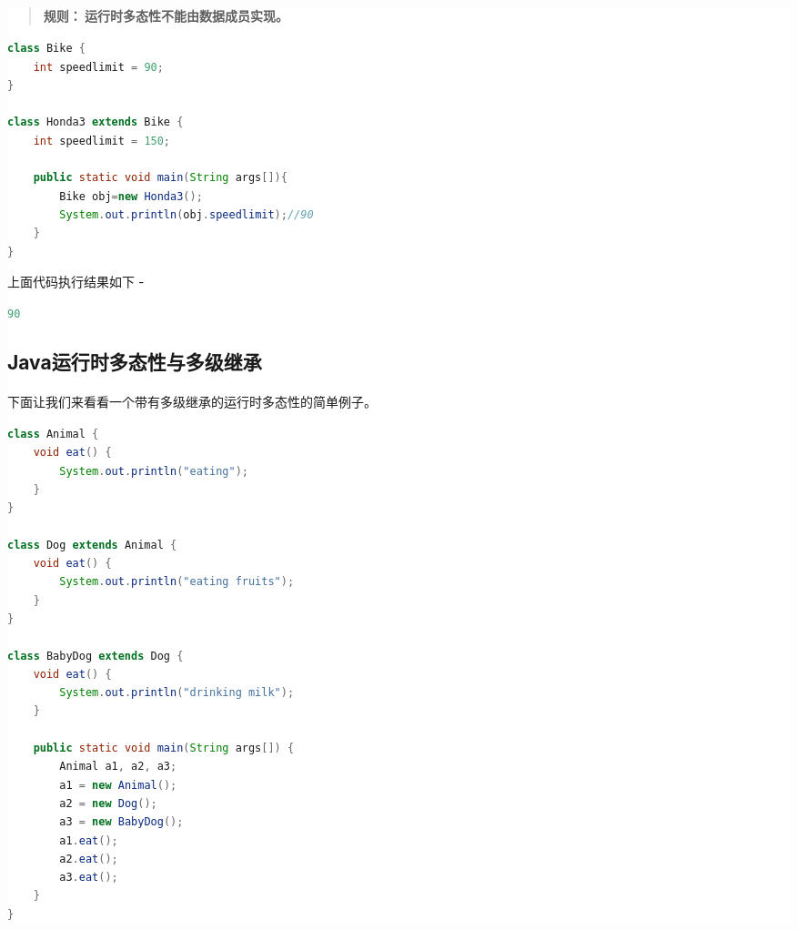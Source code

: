> **规则： 运行时多态性不能由数据成员实现。**

```  Java
class Bike {
    int speedlimit = 90;
}

class Honda3 extends Bike {
    int speedlimit = 150;

    public static void main(String args[]){  
        Bike obj=new Honda3();  
        System.out.println(obj.speedlimit);//90 
    }
}
```

上面代码执行结果如下 -

```java
90
```

## Java运行时多态性与多级继承

下面让我们来看看一个带有多级继承的运行时多态性的简单例子。

```  Java
class Animal {
    void eat() {
        System.out.println("eating");
    }
}

class Dog extends Animal {
    void eat() {
        System.out.println("eating fruits");
    }
}

class BabyDog extends Dog {
    void eat() {
        System.out.println("drinking milk");
    }

    public static void main(String args[]) {
        Animal a1, a2, a3;
        a1 = new Animal();
        a2 = new Dog();
        a3 = new BabyDog();
        a1.eat();
        a2.eat();
        a3.eat();
    }
}
```
